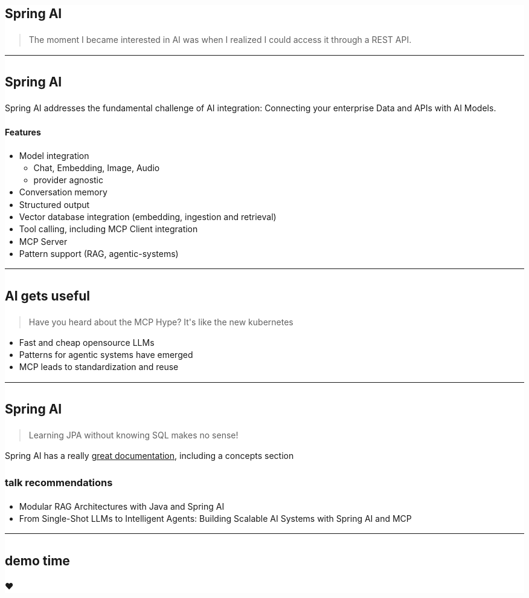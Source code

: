 ## Spring AI

>The moment I became interested in AI was when I realized I could access it through a REST API.


----
## Spring AI
Spring AI addresses the fundamental challenge of AI integration:
Connecting your enterprise Data and APIs with AI Models.
#### Features
  * Model integration
    * Chat, Embedding, Image, Audio
    * provider agnostic
  * Conversation memory
  * Structured output
  * Vector database integration (embedding, ingestion and retrieval)
  * Tool calling, including MCP Client integration
  * MCP Server
  * Pattern support (RAG, agentic-systems)

---
## AI gets useful
>Have you heard about the MCP Hype? It's like the new kubernetes

* Fast and cheap opensource LLMs
* Patterns for agentic systems have emerged
* MCP leads to standardization and reuse




---
## Spring AI
>Learning JPA without knowing SQL makes no sense!

Spring AI has a really [great documentation](https://docs.spring.io/spring-ai/reference/index.html), including a concepts section

### talk recommendations
* Modular RAG Architectures with Java and Spring AI
* From Single-Shot LLMs to Intelligent Agents: Building Scalable AI Systems with Spring AI and MCP


---
## demo time
❤️  

